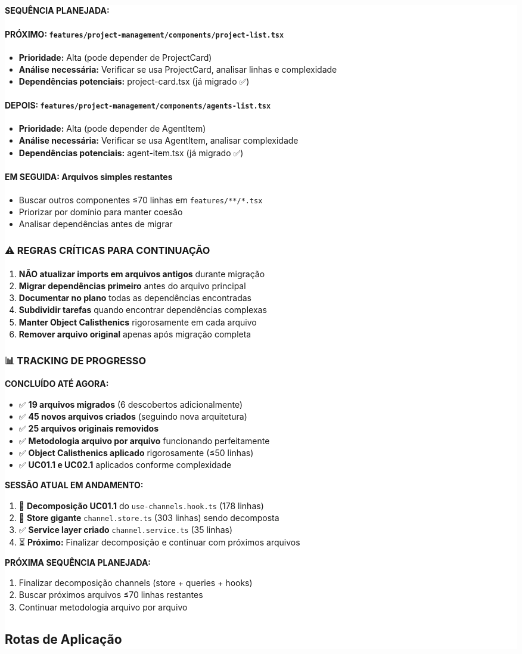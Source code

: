**SEQUÊNCIA PLANEJADA:**

#### PRÓXIMO: `features/project-management/components/project-list.tsx`

- **Prioridade:** Alta (pode depender de ProjectCard)
- **Análise necessária:** Verificar se usa ProjectCard, analisar linhas e complexidade
- **Dependências potenciais:** project-card.tsx (já migrado ✅)

#### DEPOIS: `features/project-management/components/agents-list.tsx`

- **Prioridade:** Alta (pode depender de AgentItem)
- **Análise necessária:** Verificar se usa AgentItem, analisar complexidade
- **Dependências potenciais:** agent-item.tsx (já migrado ✅)

#### EM SEGUIDA: Arquivos simples restantes

- Buscar outros componentes ≤70 linhas em `features/**/*.tsx`
- Priorizar por domínio para manter coesão
- Analisar dependências antes de migrar

### ⚠️ REGRAS CRÍTICAS PARA CONTINUAÇÃO

1. **NÃO atualizar imports em arquivos antigos** durante migração
2. **Migrar dependências primeiro** antes do arquivo principal
3. **Documentar no plano** todas as dependências encontradas
4. **Subdividir tarefas** quando encontrar dependências complexas
5. **Manter Object Calisthenics** rigorosamente em cada arquivo
6. **Remover arquivo original** apenas após migração completa

### 📊 TRACKING DE PROGRESSO

**CONCLUÍDO ATÉ AGORA:**

- ✅ **19 arquivos migrados** (6 descobertos adicionalmente)
- ✅ **45 novos arquivos criados** (seguindo nova arquitetura)
- ✅ **25 arquivos originais removidos**
- ✅ **Metodologia arquivo por arquivo** funcionando perfeitamente
- ✅ **Object Calisthenics aplicado** rigorosamente (≤50 linhas)
- ✅ **UC01.1 e UC02.1** aplicados conforme complexidade

**SESSÃO ATUAL EM ANDAMENTO:**

1. 🚧 **Decomposição UC01.1** do `use-channels.hook.ts` (178 linhas)
2. 🚧 **Store gigante** `channel.store.ts` (303 linhas) sendo decomposta
3. ✅ **Service layer criado** `channel.service.ts` (35 linhas)
4. ⏳ **Próximo:** Finalizar decomposição e continuar com próximos arquivos

**PRÓXIMA SEQUÊNCIA PLANEJADA:**

1. Finalizar decomposição channels (store + queries + hooks)
2. Buscar próximos arquivos ≤70 linhas restantes
3. Continuar metodologia arquivo por arquivo

## Rotas de Aplicação
